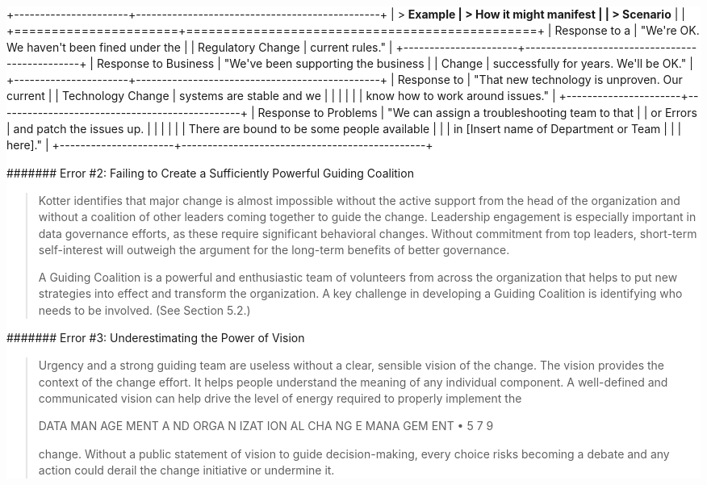 +----------------------+-----------------------------------------------+
| > **Example          | > **How it might manifest**                   |
| > Scenario**         |                                               |
+======================+===============================================+
| Response to a        | "We're OK. We haven't been fined under the    |
| Regulatory Change    | current rules."                               |
+----------------------+-----------------------------------------------+
| Response to Business | "We've been supporting the business           |
| Change               | successfully for years. We'll be OK."         |
+----------------------+-----------------------------------------------+
| Response to          | "That new technology is unproven. Our current |
| Technology Change    | systems are stable and we                     |
|                      |                                               |
|                      | know how to work around issues."              |
+----------------------+-----------------------------------------------+
| Response to Problems | "We can assign a troubleshooting team to that |
| or Errors            | and patch the issues up.                      |
|                      |                                               |
|                      | There are bound to be some people available   |
|                      | in \[Insert name of Department or Team        |
|                      | here\]."                                      |
+----------------------+-----------------------------------------------+

####### Error #2: Failing to Create a Sufficiently Powerful Guiding Coalition

> Kotter identifies that major change is almost impossible without the
> active support from the head of the organization and without a
> coalition of other leaders coming together to guide the change.
> Leadership engagement is especially important in data governance
> efforts, as these require significant behavioral changes. Without
> commitment from top leaders, short-term self-interest will outweigh
> the argument for the long-term benefits of better governance.
>
> A Guiding Coalition is a powerful and enthusiastic team of volunteers
> from across the organization that helps to put new strategies into
> effect and transform the organization. A key challenge in developing a
> Guiding Coalition is identifying who needs to be involved. (See
> Section 5.2.)

####### Error #3: Underestimating the Power of Vision

> Urgency and a strong guiding team are useless without a clear,
> sensible vision of the change. The vision provides the context of the
> change effort. It helps people understand the meaning of any
> individual component. A well-defined and communicated vision can help
> drive the level of energy required to properly implement the
>
> DATA MAN AGE MENT A ND ORGA N IZAT ION AL CHA NG E MANA GEM ENT • 5 7
> 9
>
> change. Without a public statement of vision to guide decision-making,
> every choice risks becoming a debate and any action could derail the
> change initiative or undermine it.
>